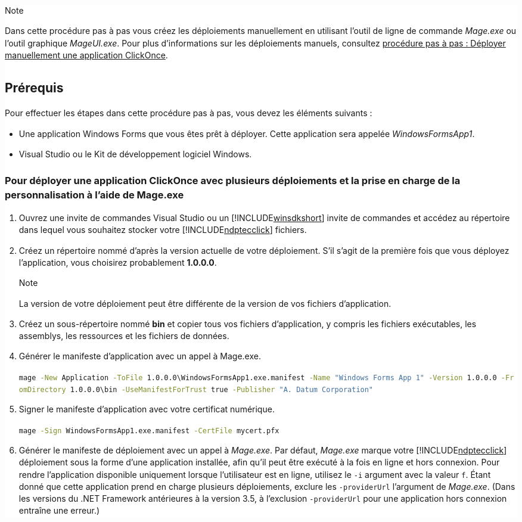 > [!NOTE]
>  Dans cette procédure pas à pas vous créez les déploiements manuellement en utilisant l’outil de ligne de commande *Mage.exe* ou l’outil graphique *MageUI.exe*. Pour plus d’informations sur les déploiements manuels, consultez [procédure pas à pas : Déployer manuellement une application ClickOnce](../deployment/walkthrough-manually-deploying-a-clickonce-application.md).  
  
## <a name="prerequisites"></a>Prérequis  
 Pour effectuer les étapes dans cette procédure pas à pas, vous devez les éléments suivants :  
  
-   Une application Windows Forms que vous êtes prêt à déployer. Cette application sera appelée *WindowsFormsApp1*.  
  
-   Visual Studio ou le Kit de développement logiciel Windows.  
  
### <a name="to-deploy-a-clickonce-application-with-multiple-deployment-and-branding-support-using-mageexe"></a>Pour déployer une application ClickOnce avec plusieurs déploiements et la prise en charge de la personnalisation à l’aide de Mage.exe  
  
1. Ouvrez une invite de commandes Visual Studio ou un [!INCLUDE[winsdkshort](../debugger/debug-interface-access/includes/winsdkshort_md.md)] invite de commandes et accédez au répertoire dans lequel vous souhaitez stocker votre [!INCLUDE[ndptecclick](../deployment/includes/ndptecclick_md.md)] fichiers.  
  
2. Créez un répertoire nommé d’après la version actuelle de votre déploiement. S’il s’agit de la première fois que vous déployez l’application, vous choisirez probablement **1.0.0.0**.  
  
   > [!NOTE]
   >  La version de votre déploiement peut être différente de la version de vos fichiers d’application.  
  
3. Créez un sous-répertoire nommé **bin** et copier tous vos fichiers d’application, y compris les fichiers exécutables, les assemblys, les ressources et les fichiers de données.  
  
4. Générer le manifeste d’application avec un appel à Mage.exe.  
  
   ```cmd  
   mage -New Application -ToFile 1.0.0.0\WindowsFormsApp1.exe.manifest -Name "Windows Forms App 1" -Version 1.0.0.0 -FromDirectory 1.0.0.0\bin -UseManifestForTrust true -Publisher "A. Datum Corporation"  
   ```  
  
5. Signer le manifeste d’application avec votre certificat numérique.  
  
   ```cmd  
   mage -Sign WindowsFormsApp1.exe.manifest -CertFile mycert.pfx  
   ```  
  
6. Générer le manifeste de déploiement avec un appel à *Mage.exe*. Par défaut, *Mage.exe* marque votre [!INCLUDE[ndptecclick](../deployment/includes/ndptecclick_md.md)] déploiement sous la forme d’une application installée, afin qu’il peut être exécuté à la fois en ligne et hors connexion. Pour rendre l’application disponible uniquement lorsque l’utilisateur est en ligne, utilisez le `-i` argument avec la valeur `f`. Étant donné que cette application prend en charge plusieurs déploiements, exclure les `-providerUrl` l’argument de *Mage.exe*. (Dans les versions du .NET Framework antérieures à la version 3.5, à l’exclusion `-providerUrl` pour une application hors connexion entraîne une erreur.)  
  